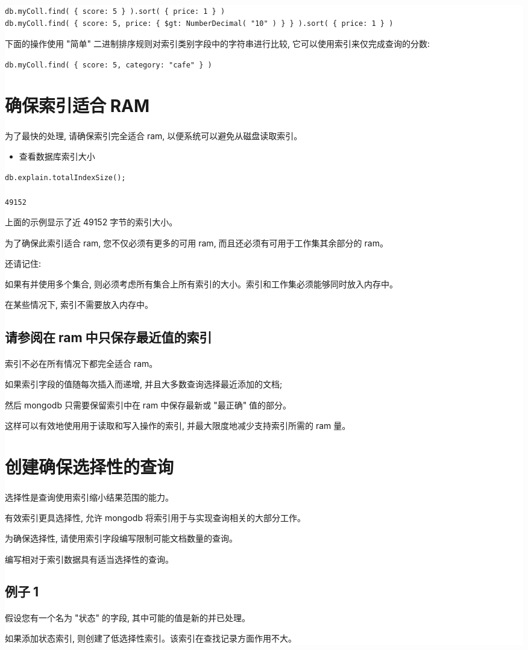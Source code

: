 ```
db.myColl.find( { score: 5 } ).sort( { price: 1 } )
db.myColl.find( { score: 5, price: { $gt: NumberDecimal( "10" ) } } ).sort( { price: 1 } )
```

下面的操作使用 "简单" 二进制排序规则对索引类别字段中的字符串进行比较, 它可以使用索引来仅完成查询的分数:

```
db.myColl.find( { score: 5, category: "cafe" } )
```

# 确保索引适合 RAM

为了最快的处理, 请确保索引完全适合 ram, 以便系统可以避免从磁盘读取索引。

- 查看数据库索引大小

```
db.explain.totalIndexSize();

49152
```

上面的示例显示了近 49152 字节的索引大小。

为了确保此索引适合 ram, 您不仅必须有更多的可用 ram, 而且还必须有可用于工作集其余部分的 ram。

还请记住:

如果有并使用多个集合, 则必须考虑所有集合上所有索引的大小。索引和工作集必须能够同时放入内存中。

在某些情况下, 索引不需要放入内存中。

## 请参阅在 ram 中只保存最近值的索引

索引不必在所有情况下都完全适合 ram。

如果索引字段的值随每次插入而递增, 并且大多数查询选择最近添加的文档;

然后 mongodb 只需要保留索引中在 ram 中保存最新或 "最正确" 值的部分。

这样可以有效地使用用于读取和写入操作的索引, 并最大限度地减少支持索引所需的 ram 量。

# 创建确保选择性的查询

选择性是查询使用索引缩小结果范围的能力。

有效索引更具选择性, 允许 mongodb 将索引用于与实现查询相关的大部分工作。

为确保选择性, 请使用索引字段编写限制可能文档数量的查询。

编写相对于索引数据具有适当选择性的查询。

## 例子 1

假设您有一个名为 "状态" 的字段, 其中可能的值是新的并已处理。

如果添加状态索引, 则创建了低选择性索引。该索引在查找记录方面作用不大。
